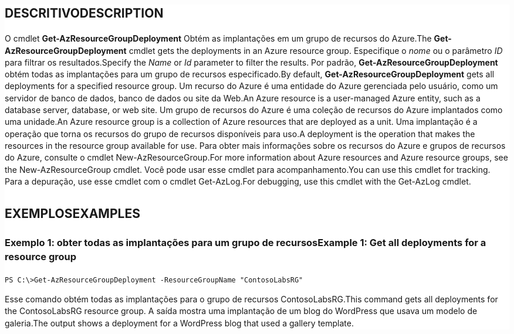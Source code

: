 ## <span data-ttu-id="d12ed-107">DESCRITIVO</span><span class="sxs-lookup"><span data-stu-id="d12ed-107">DESCRIPTION</span></span>
<span data-ttu-id="d12ed-108">O cmdlet **Get-AzResourceGroupDeployment** Obtém as implantações em um grupo de recursos do Azure.</span><span class="sxs-lookup"><span data-stu-id="d12ed-108">The **Get-AzResourceGroupDeployment** cmdlet gets the deployments in an Azure resource group.</span></span>
<span data-ttu-id="d12ed-109">Especifique o *nome* ou o parâmetro *ID* para filtrar os resultados.</span><span class="sxs-lookup"><span data-stu-id="d12ed-109">Specify the *Name* or *Id* parameter to filter the results.</span></span>
<span data-ttu-id="d12ed-110">Por padrão, **Get-AzResourceGroupDeployment** obtém todas as implantações para um grupo de recursos especificado.</span><span class="sxs-lookup"><span data-stu-id="d12ed-110">By default, **Get-AzResourceGroupDeployment** gets all deployments for a specified resource group.</span></span>
<span data-ttu-id="d12ed-111">Um recurso do Azure é uma entidade do Azure gerenciada pelo usuário, como um servidor de banco de dados, banco de dados ou site da Web.</span><span class="sxs-lookup"><span data-stu-id="d12ed-111">An Azure resource is a user-managed Azure entity, such as a database server, database, or web site.</span></span>
<span data-ttu-id="d12ed-112">Um grupo de recursos do Azure é uma coleção de recursos do Azure implantados como uma unidade.</span><span class="sxs-lookup"><span data-stu-id="d12ed-112">An Azure resource group is a collection of Azure resources that are deployed as a unit.</span></span>
<span data-ttu-id="d12ed-113">Uma implantação é a operação que torna os recursos do grupo de recursos disponíveis para uso.</span><span class="sxs-lookup"><span data-stu-id="d12ed-113">A deployment is the operation that makes the resources in the resource group available for use.</span></span>
<span data-ttu-id="d12ed-114">Para obter mais informações sobre os recursos do Azure e grupos de recursos do Azure, consulte o cmdlet New-AzResourceGroup.</span><span class="sxs-lookup"><span data-stu-id="d12ed-114">For more information about Azure resources and Azure resource groups, see the New-AzResourceGroup cmdlet.</span></span>
<span data-ttu-id="d12ed-115">Você pode usar esse cmdlet para acompanhamento.</span><span class="sxs-lookup"><span data-stu-id="d12ed-115">You can use this cmdlet for tracking.</span></span>
<span data-ttu-id="d12ed-116">Para a depuração, use esse cmdlet com o cmdlet Get-AzLog.</span><span class="sxs-lookup"><span data-stu-id="d12ed-116">For debugging, use this cmdlet with the Get-AzLog cmdlet.</span></span>

## <span data-ttu-id="d12ed-117">EXEMPLOS</span><span class="sxs-lookup"><span data-stu-id="d12ed-117">EXAMPLES</span></span>

### <span data-ttu-id="d12ed-118">Exemplo 1: obter todas as implantações para um grupo de recursos</span><span class="sxs-lookup"><span data-stu-id="d12ed-118">Example 1: Get all deployments for a resource group</span></span>
```
PS C:\>Get-AzResourceGroupDeployment -ResourceGroupName "ContosoLabsRG"
```

<span data-ttu-id="d12ed-119">Esse comando obtém todas as implantações para o grupo de recursos ContosoLabsRG.</span><span class="sxs-lookup"><span data-stu-id="d12ed-119">This command gets all deployments for the ContosoLabsRG resource group.</span></span>
<span data-ttu-id="d12ed-120">A saída mostra uma implantação de um blog do WordPress que usava um modelo de galeria.</span><span class="sxs-lookup"><span data-stu-id="d12ed-120">The output shows a deployment for a WordPress blog that used a gallery template.</span></span>
